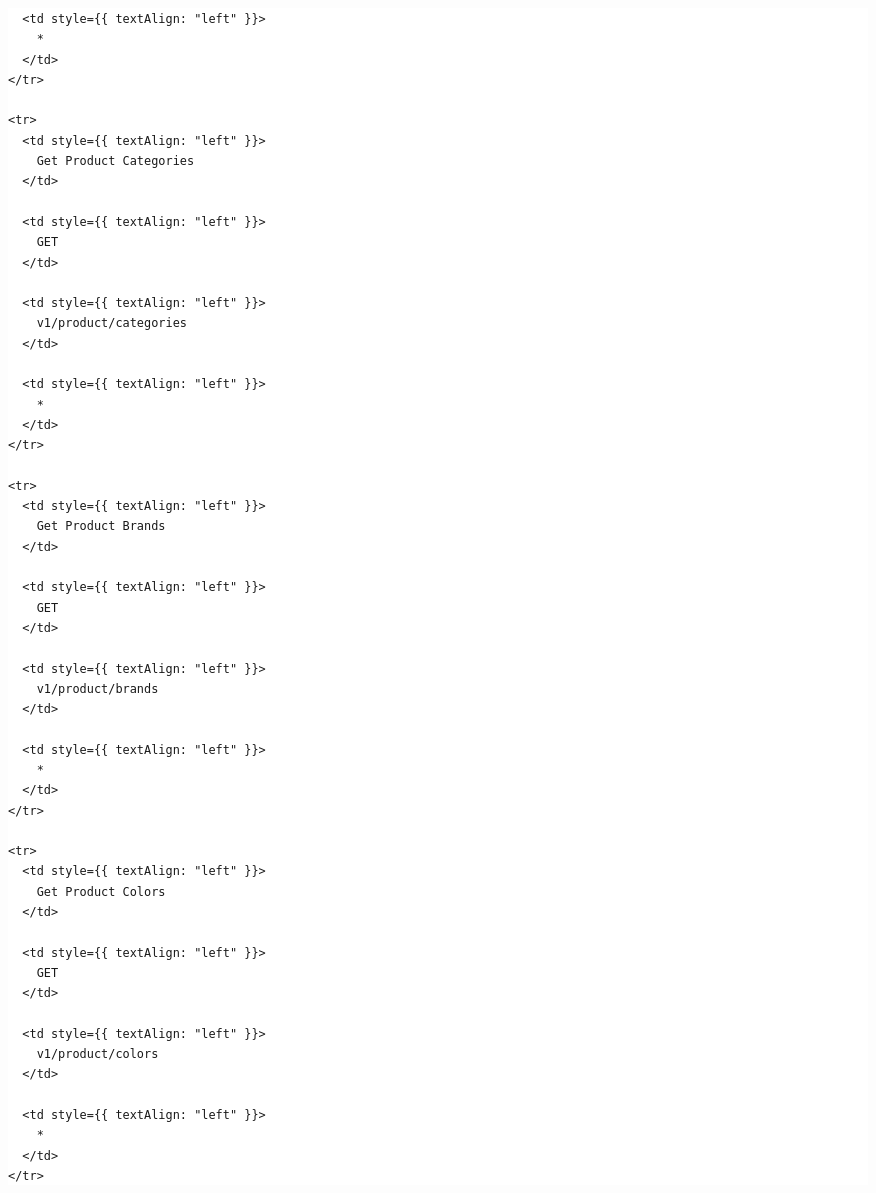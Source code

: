       <td style={{ textAlign: "left" }}>
        *
      </td>
    </tr>

    <tr>
      <td style={{ textAlign: "left" }}>
        Get Product Categories
      </td>

      <td style={{ textAlign: "left" }}>
        GET
      </td>

      <td style={{ textAlign: "left" }}>
        v1/product/categories
      </td>

      <td style={{ textAlign: "left" }}>
        *
      </td>
    </tr>

    <tr>
      <td style={{ textAlign: "left" }}>
        Get Product Brands
      </td>

      <td style={{ textAlign: "left" }}>
        GET
      </td>

      <td style={{ textAlign: "left" }}>
        v1/product/brands
      </td>

      <td style={{ textAlign: "left" }}>
        *
      </td>
    </tr>

    <tr>
      <td style={{ textAlign: "left" }}>
        Get Product Colors
      </td>

      <td style={{ textAlign: "left" }}>
        GET
      </td>

      <td style={{ textAlign: "left" }}>
        v1/product/colors
      </td>

      <td style={{ textAlign: "left" }}>
        *
      </td>
    </tr>
